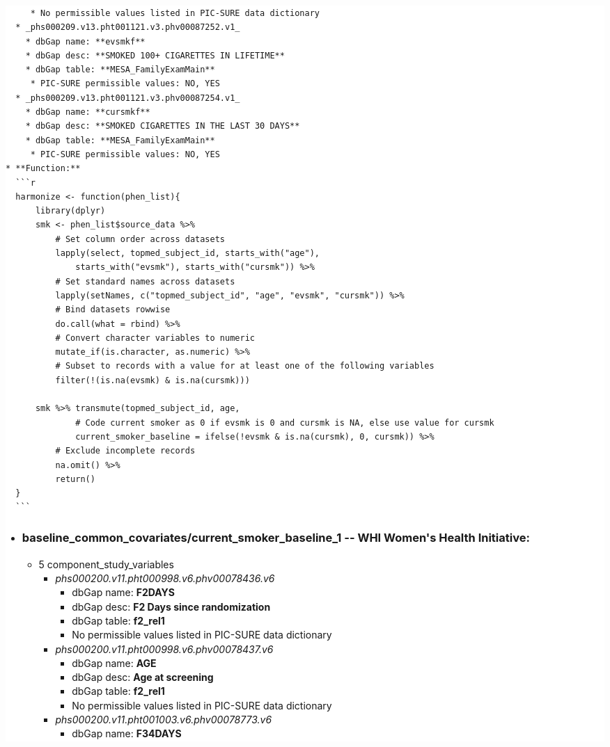          * No permissible values listed in PIC-SURE data dictionary
      * _phs000209.v13.pht001121.v3.phv00087252.v1_
        * dbGap name: **evsmkf**
        * dbGap desc: **SMOKED 100+ CIGARETTES IN LIFETIME**
        * dbGap table: **MESA_FamilyExamMain**
         * PIC-SURE permissible values: NO, YES
      * _phs000209.v13.pht001121.v3.phv00087254.v1_
        * dbGap name: **cursmkf**
        * dbGap desc: **SMOKED CIGARETTES IN THE LAST 30 DAYS**
        * dbGap table: **MESA_FamilyExamMain**
         * PIC-SURE permissible values: NO, YES
    * **Function:**
      ```r
      harmonize <- function(phen_list){
          library(dplyr)
          smk <- phen_list$source_data %>%
              # Set column order across datasets
              lapply(select, topmed_subject_id, starts_with("age"),
                  starts_with("evsmk"), starts_with("cursmk")) %>%
              # Set standard names across datasets
              lapply(setNames, c("topmed_subject_id", "age", "evsmk", "cursmk")) %>%
              # Bind datasets rowwise
              do.call(what = rbind) %>%
              # Convert character variables to numeric
              mutate_if(is.character, as.numeric) %>%
              # Subset to records with a value for at least one of the following variables
              filter(!(is.na(evsmk) & is.na(cursmk)))
      
          smk %>% transmute(topmed_subject_id, age,
                  # Code current smoker as 0 if evsmk is 0 and cursmk is NA, else use value for cursmk
                  current_smoker_baseline = ifelse(!evsmk & is.na(cursmk), 0, cursmk)) %>%
              # Exclude incomplete records
              na.omit() %>%
              return()
      }
      ```
<a id="current_smoker_baseline_1-whi"></a>
  * ### baseline_common_covariates/current_smoker_baseline_1 -- **WHI Women's Health Initiative**:
    * 5 component_study_variables
      * _phs000200.v11.pht000998.v6.phv00078436.v6_
        * dbGap name: **F2DAYS**
        * dbGap desc: **F2 Days since randomization**
        * dbGap table: **f2_rel1**
         * No permissible values listed in PIC-SURE data dictionary
      * _phs000200.v11.pht000998.v6.phv00078437.v6_
        * dbGap name: **AGE**
        * dbGap desc: **Age at screening**
        * dbGap table: **f2_rel1**
         * No permissible values listed in PIC-SURE data dictionary
      * _phs000200.v11.pht001003.v6.phv00078773.v6_
        * dbGap name: **F34DAYS**